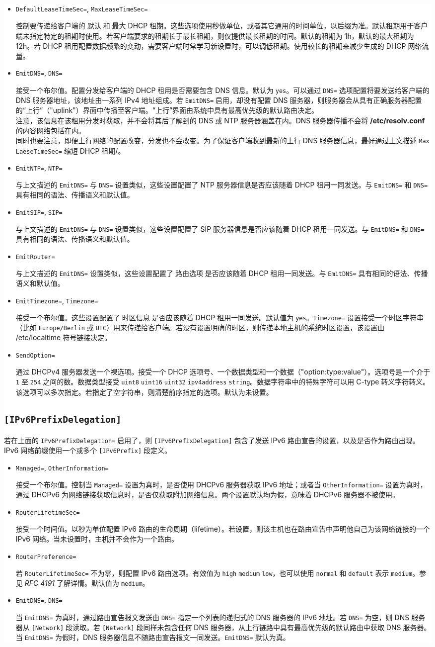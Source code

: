 - `DefaultLeaseTimeSec=`, `MaxLeaseTimeSec=`

    控制要传递给客户端的 默认 和 最大 DHCP 租期。这些选项使用秒做单位，或者其它通用的时间单位，以后缀为准。默认租期用于客户端未指定特定的租期时使用。若客户端要求的租期长于最长租期，则仅提供最长租期的时间。默认的租期为 1h，默认的最大租期为 12h。若 DHCP 租用配置数据频繁的变动，需要客户端时常学习新设置时，可以调低租期。使用较长的租期来减少生成的 DHCP 网络流量。

- `EmitDNS=`, `DNS=`

    接受一个布尔值。配置分发给客户端的 DHCP 租用是否需要包含 DNS 信息。默认为 `yes`。可以通过 `DNS=` 选项配置将要发送给客户端的 DNS 服务器地址，该地址由一系列 IPv4 地址组成。若 `EmitDNS=` 启用，却没有配置 DNS 服务器，则服务器会从具有正确服务器配置的“上行”（"uplink"）界面中传播至客户端。“上行”界面由系统中具有最高优先级的默认路由决定。  
    注意，该信息在该租用分发时获取，并不会将其后了解到的 DNS 或 NTP 服务器涵盖在内。DNS 服务器传播不会将 **/etc/resolv.conf** 的内容网络包括在内。  
    同时也要注意，即便上行网络的配置改变，分发也不会改变。为了保证客户端收到最新的上行 DNS 服务器信息，最好通过上文描述 `MaxLaeseTimeSec=` 缩短 DHCP 租期/。

- `EmitNTP=`, `NTP=`

    与上文描述的 `EmitDNS=` 与 `DNS=` 设置类似，这些设置配置了 NTP 服务器信息是否应该随着 DHCP 租用一同发送。与 `EmitDNS=` 和 `DNS=` 具有相同的语法、传播语义和默认值。

- `EmitSIP=`, `SIP=`

    与上文描述的 `EmitDNS=` 与 `DNS=` 设置类似，这些设置配置了 SIP 服务器信息是否应该随着 DHCP 租用一同发送。与 `EmitDNS=` 和 `DNS=` 具有相同的语法、传播语义和默认值。

- `EmitRouter=`

    与上文描述的 `EmitDNS=` 设置类似，这些设置配置了 路由选项 是否应该随着 DHCP 租用一同发送。与 `EmitDNS=` 具有相同的语法、传播语义和默认值。

- `EmitTimezone=`, `Timezone=`

    接受一个布尔值。这些设置配置了 时区信息 是否应该随着 DHCP 租用一同发送。默认值为 `yes`。`Timezone=` 设置接受一个时区字符串（比如 `Europe/Berlin` 或 `UTC`）用来传递给客户端。若没有设置明确的时区，则传递本地主机的系统时区设置，该设置由 /etc/localtime 符号链接决定。

- `SendOption=`

    通过 DHCPv4 服务器发送一个裸选项。接受一个 DHCP 选项号、一个数据类型和一个数据（"option:type:value"）。选项号是一个介于 `1` 至 `254` 之间的数。数据类型接受 `uint8` `uint16` `uint32` `ipv4address` `string`。数据字符串中的特殊字符可以用 C-type 转义字符转义。该选项可以多次指定。若指定了空字符串，则清楚前序指定的选项。默认为未设置。

## `[IPv6PrefixDelegation]`

若在上面的 `IPv6PrefixDelegation=` 启用了，则 `[IPv6PrefixDelegation]` 包含了发送 IPv6 路由宣告的设置，以及是否作为路由出现。IPv6 网络前缀使用一个或多个 `[IPv6Prefix]` 段定义。

- `Managed=`, `OtherInformation=`

    接受一个布尔值。控制当 `Managed=` 设置为真时，是否使用 DHCPv6 服务器获取 IPv6 地址；或者当 `OtherInformation=` 设置为真时，通过 DHCPv6 为网络链接获取信息时，是否仅获取附加网络信息。两个设置默认均为假，意味着 DHCPv6 服务器不被使用。

- `RouterLifetimeSec=`

    接受一个时间值。以秒为单位配置 IPv6 路由的生命周期（lifetime）。若设置，则该主机也在路由宣告中声明他自己为该网络链接的一个 IPv6 网络。当未设置时，主机并不会作为一个路由。

- `RouterPreference=`

    若 `RouterLifetimeSec=` 不为零，则配置 IPv6 路由选项。有效值为 `high` `medium` `low`，也可以使用 `normal` 和 `default` 表示 `medium`。参见 *RFC 4191* 了解详情。默认值为 `medium`。

- `EmitDNS=`, `DNS=`

    当 `EmitDNS=` 为真时，通过路由宣告报文发送由 `DNS=` 指定一个列表的递归式的 DNS 服务器的 IPv6 地址。若 `DNS=` 为空，则 DNS 服务器从 `[Network]` 段读取。若 `[Network]` 段同样未包含任何 DNS 服务器，从上行链路中具有最高优先级的默认路由中获取 DNS 服务器。当 `EmitDNS=` 为假时，DNS 服务器信息不随路由宣告报文一同发送。`EmitDNS=` 默认为真。
